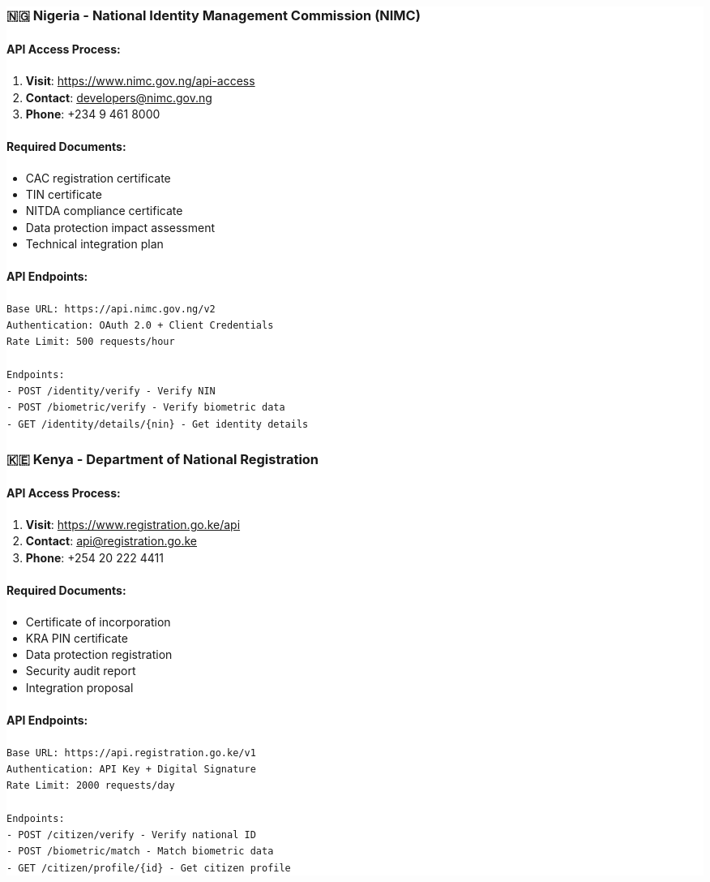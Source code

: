 ### 🇳🇬 Nigeria - National Identity Management Commission (NIMC)

#### **API Access Process:**
1. **Visit**: https://www.nimc.gov.ng/api-access
2. **Contact**: developers@nimc.gov.ng
3. **Phone**: +234 9 461 8000

#### **Required Documents:**
- CAC registration certificate
- TIN certificate
- NITDA compliance certificate
- Data protection impact assessment
- Technical integration plan

#### **API Endpoints:**
```
Base URL: https://api.nimc.gov.ng/v2
Authentication: OAuth 2.0 + Client Credentials
Rate Limit: 500 requests/hour

Endpoints:
- POST /identity/verify - Verify NIN
- POST /biometric/verify - Verify biometric data
- GET /identity/details/{nin} - Get identity details
```

### 🇰🇪 Kenya - Department of National Registration

#### **API Access Process:**
1. **Visit**: https://www.registration.go.ke/api
2. **Contact**: api@registration.go.ke
3. **Phone**: +254 20 222 4411

#### **Required Documents:**
- Certificate of incorporation
- KRA PIN certificate
- Data protection registration
- Security audit report
- Integration proposal

#### **API Endpoints:**
```
Base URL: https://api.registration.go.ke/v1
Authentication: API Key + Digital Signature
Rate Limit: 2000 requests/day

Endpoints:
- POST /citizen/verify - Verify national ID
- POST /biometric/match - Match biometric data
- GET /citizen/profile/{id} - Get citizen profile
```
